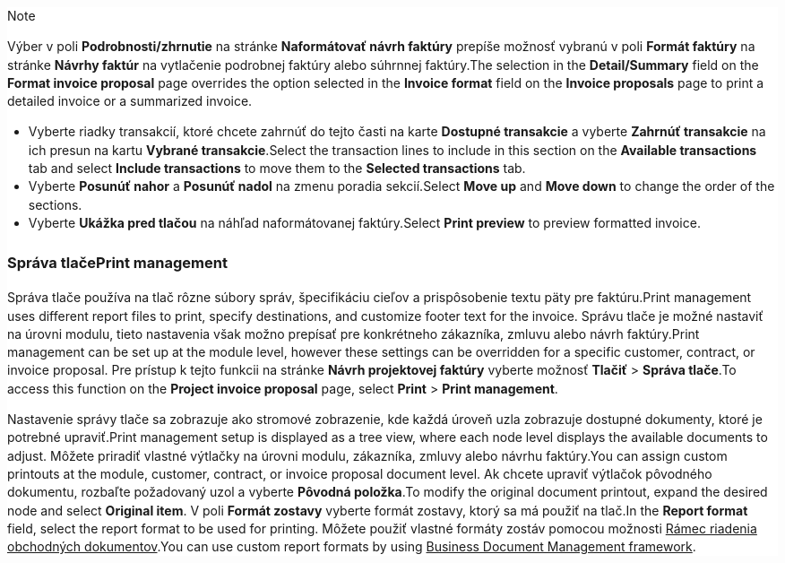 > [!NOTE]
> <span data-ttu-id="7c0db-188">Výber v poli **Podrobnosti/zhrnutie** na stránke **Naformátovať návrh faktúry** prepíše možnosť vybranú v poli **Formát faktúry** na stránke **Návrhy faktúr** na vytlačenie podrobnej faktúry alebo súhrnnej faktúry.</span><span class="sxs-lookup"><span data-stu-id="7c0db-188">The selection in the **Detail/Summary** field on the **Format invoice proposal** page overrides the option selected in the **Invoice format** field on the **Invoice proposals** page to print a detailed invoice or a summarized invoice.</span></span>

- <span data-ttu-id="7c0db-189">Vyberte riadky transakcií, ktoré chcete zahrnúť do tejto časti na karte **Dostupné transakcie** a vyberte **Zahrnúť transakcie** na ich presun na kartu **Vybrané transakcie**.</span><span class="sxs-lookup"><span data-stu-id="7c0db-189">Select the transaction lines to include in this section on the **Available transactions** tab and select **Include transactions** to move them to the **Selected transactions** tab.</span></span>
- <span data-ttu-id="7c0db-190">Vyberte **Posunúť nahor** a **Posunúť nadol** na zmenu poradia sekcií.</span><span class="sxs-lookup"><span data-stu-id="7c0db-190">Select **Move up** and **Move down** to change the order of the sections.</span></span>
- <span data-ttu-id="7c0db-191">Vyberte **Ukážka pred tlačou** na náhľad naformátovanej faktúry.</span><span class="sxs-lookup"><span data-stu-id="7c0db-191">Select **Print preview** to preview formatted invoice.</span></span>

### <a name="print-management"></a><span data-ttu-id="7c0db-192">Správa tlače</span><span class="sxs-lookup"><span data-stu-id="7c0db-192">Print management</span></span>

<span data-ttu-id="7c0db-193">Správa tlače používa na tlač rôzne súbory správ, špecifikáciu cieľov a prispôsobenie textu päty pre faktúru.</span><span class="sxs-lookup"><span data-stu-id="7c0db-193">Print management uses different report files to print, specify destinations, and customize footer text for the invoice.</span></span> <span data-ttu-id="7c0db-194">Správu tlače je možné nastaviť na úrovni modulu, tieto nastavenia však možno prepísať pre konkrétneho zákazníka, zmluvu alebo návrh faktúry.</span><span class="sxs-lookup"><span data-stu-id="7c0db-194">Print management can be set up at the module level, however these settings can be overridden for a specific customer, contract, or invoice proposal.</span></span> <span data-ttu-id="7c0db-195">Pre prístup k tejto funkcii na stránke **Návrh projektovej faktúry** vyberte možnosť **Tlačiť** > **Správa tlače**.</span><span class="sxs-lookup"><span data-stu-id="7c0db-195">To access this function on the **Project invoice proposal** page, select **Print** > **Print management**.</span></span>

<span data-ttu-id="7c0db-196">Nastavenie správy tlače sa zobrazuje ako stromové zobrazenie, kde každá úroveň uzla zobrazuje dostupné dokumenty, ktoré je potrebné upraviť.</span><span class="sxs-lookup"><span data-stu-id="7c0db-196">Print management setup is displayed as a tree view, where each node level displays the available documents to adjust.</span></span> <span data-ttu-id="7c0db-197">Môžete priradiť vlastné výtlačky na úrovni modulu, zákazníka, zmluvy alebo návrhu faktúry.</span><span class="sxs-lookup"><span data-stu-id="7c0db-197">You can assign custom printouts at the module, customer, contract, or invoice proposal document level.</span></span> <span data-ttu-id="7c0db-198">Ak chcete upraviť výtlačok pôvodného dokumentu, rozbaľte požadovaný uzol a vyberte **Pôvodná položka**.</span><span class="sxs-lookup"><span data-stu-id="7c0db-198">To modify the original document printout, expand the desired node and select **Original item**.</span></span> <span data-ttu-id="7c0db-199">V poli **Formát zostavy** vyberte formát zostavy, ktorý sa má použiť na tlač.</span><span class="sxs-lookup"><span data-stu-id="7c0db-199">In the **Report format** field, select the report format to be used for printing.</span></span> <span data-ttu-id="7c0db-200">Môžete použiť vlastné formáty zostáv pomocou možnosti [Rámec riadenia obchodných dokumentov](/dynamics365/fin-ops-core/dev-itpro/analytics/er-business-document-management).</span><span class="sxs-lookup"><span data-stu-id="7c0db-200">You can use custom report formats by using [Business Document Management framework](/dynamics365/fin-ops-core/dev-itpro/analytics/er-business-document-management).</span></span>
